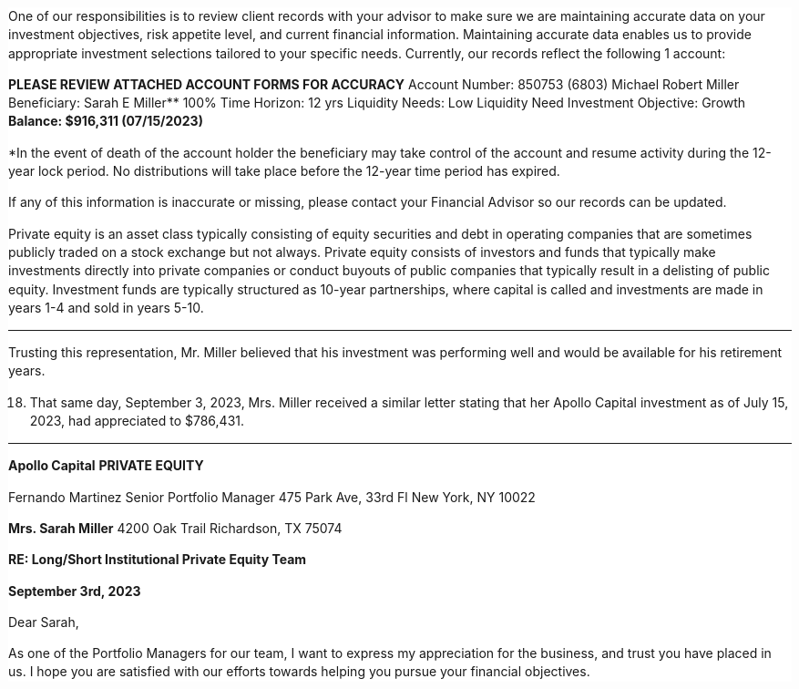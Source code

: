 One of our responsibilities is to review client records with your advisor to make sure we are maintaining accurate data on your investment objectives, risk appetite level, and current financial information. Maintaining accurate data enables us to provide appropriate investment selections tailored to your specific needs. Currently, our records reflect the following 1 account:

**PLEASE REVIEW ATTACHED ACCOUNT FORMS FOR ACCURACY**
Account Number: 850753 (6803)         Michael Robert Miller    Beneficiary: Sarah E Miller**    100%
Time Horizon: 12 yrs
Liquidity Needs: Low Liquidity Need
Investment Objective: Growth
**Balance: $916,311 (07/15/2023)**

*In the event of death of the account holder the beneficiary may take control of the account and resume activity during the 12-year lock period. No distributions will take place before the 12-year time period has expired.

If any of this information is inaccurate or missing, please contact your Financial Advisor so our records can be updated.

Private equity is an asset class typically consisting of equity securities and debt in operating companies that are sometimes publicly traded on a stock exchange but not always. Private equity consists of investors and funds that typically make investments directly into private companies or conduct buyouts of public companies that typically result in a delisting of public equity. Investment funds are typically structured as 10-year partnerships, where capital is called and investments are made in years 1-4 and sold in years 5-10.

---

Trusting this representation, Mr. Miller believed that his investment was performing well and would be available for his retirement years.

18. That same day, September 3, 2023, Mrs. Miller received a similar letter stating that her Apollo Capital investment as of July 15, 2023, had appreciated to $786,431.

---

**Apollo Capital**
**PRIVATE EQUITY**

Fernando Martinez
Senior Portfolio Manager
475 Park Ave, 33rd Fl
New York, NY 10022

**Mrs. Sarah Miller**
4200 Oak Trail
Richardson, TX 75074

**RE: Long/Short Institutional Private Equity Team**

**September 3rd, 2023**

Dear Sarah,

As one of the Portfolio Managers for our team, I want to express my appreciation for the business, and trust you have placed in us. I hope you are satisfied with our efforts towards helping you pursue your financial objectives.
